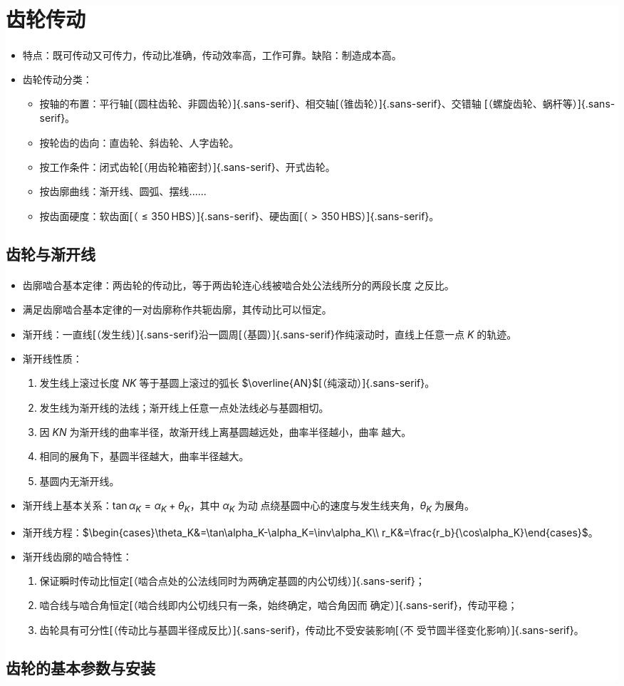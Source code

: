 齿轮传动
========

-   特点：既可传动又可传力，传动比准确，传动效率高，工作可靠。缺陷：制造成本高。

-   齿轮传动分类：

    -   按轴的布置：平行轴[（圆柱齿轮、非圆齿轮）]{.sans-serif}、相交轴[（锥齿轮）]{.sans-serif}、交错轴
        [（螺旋齿轮、蜗杆等）]{.sans-serif}。

    -   按轮齿的齿向：直齿轮、斜齿轮、人字齿轮。

    -   按工作条件：闭式齿轮[（用齿轮箱密封）]{.sans-serif}、开式齿轮。

    -   按齿廓曲线：渐开线、圆弧、摆线......

    -   按齿面硬度：软齿面[（$\leq 350\,\text{HBS}$）]{.sans-serif}、硬齿面[（$>350
                \,\text{HBS}$）]{.sans-serif}。

齿轮与渐开线
------------

-   齿廓啮合基本定律：两齿轮的传动比，等于两齿轮连心线被啮合处公法线所分的两段长度
    之反比。

-   满足齿廓啮合基本定律的一对齿廓称作共轭齿廓，其传动比可以恒定。

-   渐开线：一直线[（发生线）]{.sans-serif}沿一圆周[（基圆）]{.sans-serif}作纯滚动时，直线上任意一点
    $K$ 的轨迹。

-   渐开线性质：

    1.  发生线上滚过长度 $NK$ 等于基圆上滚过的弧长
        $\overline{AN}$[（纯滚动）]{.sans-serif}。

    2.  发生线为渐开线的法线；渐开线上任意一点处法线必与基圆相切。

    3.  因 $KN$
        为渐开线的曲率半径，故渐开线上离基圆越远处，曲率半径越小，曲率
        越大。

    4.  相同的展角下，基圆半径越大，曲率半径越大。

    5.  基圆内无渐开线。

-   渐开线上基本关系：$\tan\alpha_K=\alpha_K+\theta_K$，其中 $\alpha_K$
    为动 点绕基圆中心的速度与发生线夹角，$\theta_K$ 为展角。

-   渐开线方程：$\begin{cases}\theta_K&=\tan\alpha_K-\alpha_K=\inv\alpha_K\\
        r_K&=\frac{r_b}{\cos\alpha_K}\end{cases}$。

-   渐开线齿廓的啮合特性：

    1.  保证瞬时传动比恒定[（啮合点处的公法线同时为两确定基圆的内公切线）]{.sans-serif}；

    2.  啮合线与啮合角恒定[（啮合线即内公切线只有一条，始终确定，啮合角因而
        确定）]{.sans-serif}，传动平稳；

    3.  齿轮具有可分性[（传动比与基圆半径成反比）]{.sans-serif}，传动比不受安装影响[（不
        受节圆半径变化影响）]{.sans-serif}。

齿轮的基本参数与安装
--------------------
